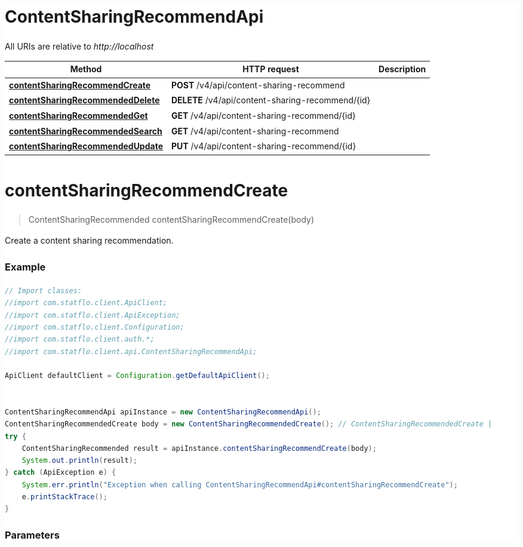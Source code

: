 # ContentSharingRecommendApi

All URIs are relative to *http://localhost*

Method | HTTP request | Description
------------- | ------------- | -------------
[**contentSharingRecommendCreate**](ContentSharingRecommendApi.md#contentSharingRecommendCreate) | **POST** /v4/api/content-sharing-recommend | 
[**contentSharingRecommendedDelete**](ContentSharingRecommendApi.md#contentSharingRecommendedDelete) | **DELETE** /v4/api/content-sharing-recommend/{id} | 
[**contentSharingRecommendedGet**](ContentSharingRecommendApi.md#contentSharingRecommendedGet) | **GET** /v4/api/content-sharing-recommend/{id} | 
[**contentSharingRecommendedSearch**](ContentSharingRecommendApi.md#contentSharingRecommendedSearch) | **GET** /v4/api/content-sharing-recommend | 
[**contentSharingRecommendedUpdate**](ContentSharingRecommendApi.md#contentSharingRecommendedUpdate) | **PUT** /v4/api/content-sharing-recommend/{id} | 

<a name="contentSharingRecommendCreate"></a>
# **contentSharingRecommendCreate**
> ContentSharingRecommended contentSharingRecommendCreate(body)



Create a content sharing recommendation.

### Example
```java
// Import classes:
//import com.statflo.client.ApiClient;
//import com.statflo.client.ApiException;
//import com.statflo.client.Configuration;
//import com.statflo.client.auth.*;
//import com.statflo.client.api.ContentSharingRecommendApi;

ApiClient defaultClient = Configuration.getDefaultApiClient();


ContentSharingRecommendApi apiInstance = new ContentSharingRecommendApi();
ContentSharingRecommendedCreate body = new ContentSharingRecommendedCreate(); // ContentSharingRecommendedCreate | 
try {
    ContentSharingRecommended result = apiInstance.contentSharingRecommendCreate(body);
    System.out.println(result);
} catch (ApiException e) {
    System.err.println("Exception when calling ContentSharingRecommendApi#contentSharingRecommendCreate");
    e.printStackTrace();
}
```

### Parameters

